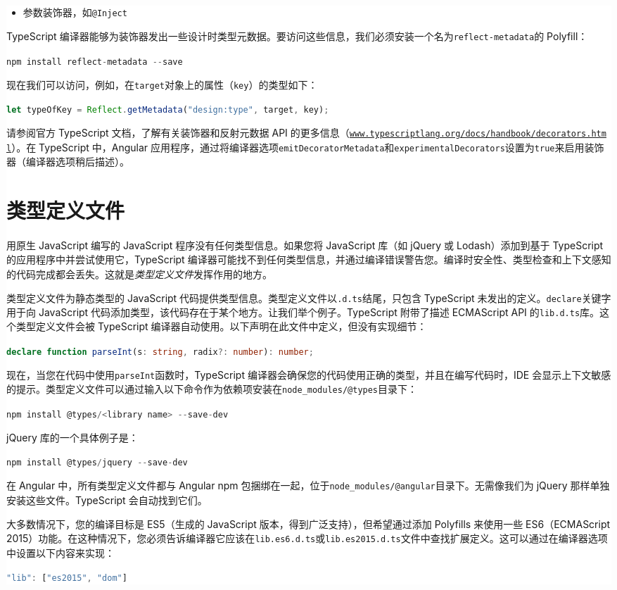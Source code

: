 +   参数装饰器，如`@Inject`

TypeScript 编译器能够为装饰器发出一些设计时类型元数据。要访问这些信息，我们必须安装一个名为`reflect-metadata`的 Polyfill：

```ts
npm install reflect-metadata --save

```

现在我们可以访问，例如，在`target`对象上的属性（`key`）的类型如下：

```ts
let typeOfKey = Reflect.getMetadata("design:type", target, key);

```

请参阅官方 TypeScript 文档，了解有关装饰器和反射元数据 API 的更多信息（[`www.typescriptlang.org/docs/handbook/decorators.html`](http://www.typescriptlang.org/docs/handbook/decorators.html)）。在 TypeScript 中，Angular 应用程序，通过将编译器选项`emitDecoratorMetadata`和`experimentalDecorators`设置为`true`来启用装饰器（编译器选项稍后描述）。

# 类型定义文件

用原生 JavaScript 编写的 JavaScript 程序没有任何类型信息。如果您将 JavaScript 库（如 jQuery 或 Lodash）添加到基于 TypeScript 的应用程序中并尝试使用它，TypeScript 编译器可能找不到任何类型信息，并通过编译错误警告您。编译时安全性、类型检查和上下文感知的代码完成都会丢失。这就是*类型定义文件*发挥作用的地方。

类型定义文件为静态类型的 JavaScript 代码提供类型信息。类型定义文件以`.d.ts`结尾，只包含 TypeScript 未发出的定义。`declare`关键字用于向 JavaScript 代码添加类型，该代码存在于某个地方。让我们举个例子。TypeScript 附带了描述 ECMAScript API 的`lib.d.ts`库。这个类型定义文件会被 TypeScript 编译器自动使用。以下声明在此文件中定义，但没有实现细节：

```ts
declare function parseInt(s: string, radix?: number): number;

```

现在，当您在代码中使用`parseInt`函数时，TypeScript 编译器会确保您的代码使用正确的类型，并且在编写代码时，IDE 会显示上下文敏感的提示。类型定义文件可以通过输入以下命令作为依赖项安装在`node_modules/@types`目录下：

```ts
npm install @types/<library name> --save-dev

```

jQuery 库的一个具体例子是：

```ts
npm install @types/jquery --save-dev

```

在 Angular 中，所有类型定义文件都与 Angular npm 包捆绑在一起，位于`node_modules/@angular`目录下。无需像我们为 jQuery 那样单独安装这些文件。TypeScript 会自动找到它们。

大多数情况下，您的编译目标是 ES5（生成的 JavaScript 版本，得到广泛支持），但希望通过添加 Polyfills 来使用一些 ES6（ECMAScript 2015）功能。在这种情况下，您必须告诉编译器它应该在`lib.es6.d.ts`或`lib.es2015.d.ts`文件中查找扩展定义。这可以通过在编译器选项中设置以下内容来实现：

```ts
"lib": ["es2015", "dom"]

```


  [index: number]: string